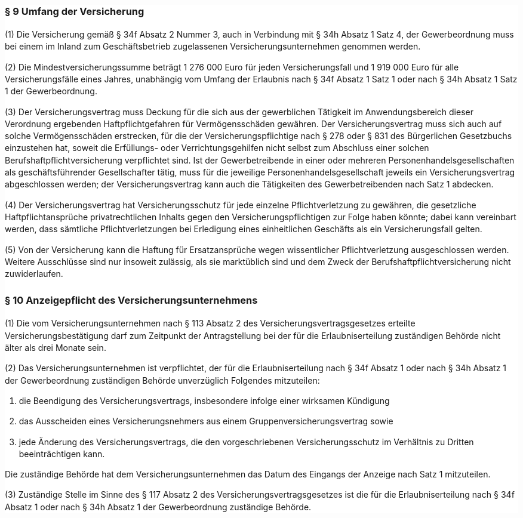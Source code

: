 
### § 9 Umfang der Versicherung

(1) Die Versicherung gemäß § 34f Absatz 2 Nummer 3, auch in Verbindung mit § 34h Absatz 1 Satz 4, der Gewerbeordnung muss bei einem im Inland zum Geschäftsbetrieb zugelassenen Versicherungsunternehmen genommen werden.

(2) Die Mindestversicherungssumme beträgt 1 276 000 Euro für jeden Versicherungsfall und 1 919 000 Euro für alle Versicherungsfälle eines Jahres, unabhängig vom Umfang der Erlaubnis nach § 34f Absatz 1 Satz 1 oder nach § 34h Absatz 1 Satz 1 der Gewerbeordnung.

(3) Der Versicherungsvertrag muss Deckung für die sich aus der gewerblichen Tätigkeit im Anwendungsbereich dieser Verordnung ergebenden Haftpflichtgefahren für Vermögensschäden gewähren. Der Versicherungsvertrag muss sich auch auf solche Vermögensschäden erstrecken, für die der Versicherungspflichtige nach § 278 oder § 831 des Bürgerlichen Gesetzbuchs einzustehen hat, soweit die Erfüllungs- oder Verrichtungsgehilfen nicht selbst zum Abschluss einer solchen Berufshaftpflichtversicherung verpflichtet sind. Ist der Gewerbetreibende in einer oder mehreren Personenhandelsgesellschaften als geschäftsführender Gesellschafter tätig, muss für die jeweilige Personenhandelsgesellschaft jeweils ein Versicherungsvertrag abgeschlossen werden; der Versicherungsvertrag kann auch die Tätigkeiten des Gewerbetreibenden nach Satz 1 abdecken.

(4) Der Versicherungsvertrag hat Versicherungsschutz für jede einzelne Pflichtverletzung zu gewähren, die gesetzliche Haftpflichtansprüche privatrechtlichen Inhalts gegen den Versicherungspflichtigen zur Folge haben könnte; dabei kann vereinbart werden, dass sämtliche Pflichtverletzungen bei Erledigung eines einheitlichen Geschäfts als ein Versicherungsfall gelten.

(5) Von der Versicherung kann die Haftung für Ersatzansprüche wegen wissentlicher Pflichtverletzung ausgeschlossen werden. Weitere Ausschlüsse sind nur insoweit zulässig, als sie marktüblich sind und dem Zweck der Berufshaftpflichtversicherung nicht zuwiderlaufen.


### § 10 Anzeigepflicht des Versicherungsunternehmens

(1) Die vom Versicherungsunternehmen nach § 113 Absatz 2 des Versicherungsvertragsgesetzes erteilte Versicherungsbestätigung darf zum Zeitpunkt der Antragstellung bei der für die Erlaubniserteilung zuständigen Behörde nicht älter als drei Monate sein.

(2) Das Versicherungsunternehmen ist verpflichtet, der für die Erlaubniserteilung nach § 34f Absatz 1 oder nach § 34h Absatz 1 der Gewerbeordnung zuständigen Behörde unverzüglich Folgendes mitzuteilen:

1.  die Beendigung des Versicherungsvertrags, insbesondere infolge einer wirksamen Kündigung


2.  das Ausscheiden eines Versicherungsnehmers aus einem Gruppenversicherungsvertrag sowie


3.  jede Änderung des Versicherungsvertrags, die den vorgeschriebenen Versicherungsschutz im Verhältnis zu Dritten beeinträchtigen kann.



Die zuständige Behörde hat dem Versicherungsunternehmen das Datum des Eingangs der Anzeige nach Satz 1 mitzuteilen.

(3) Zuständige Stelle im Sinne des § 117 Absatz 2 des Versicherungsvertragsgesetzes ist die für die Erlaubniserteilung nach § 34f Absatz 1 oder nach § 34h Absatz 1 der Gewerbeordnung zuständige Behörde.
